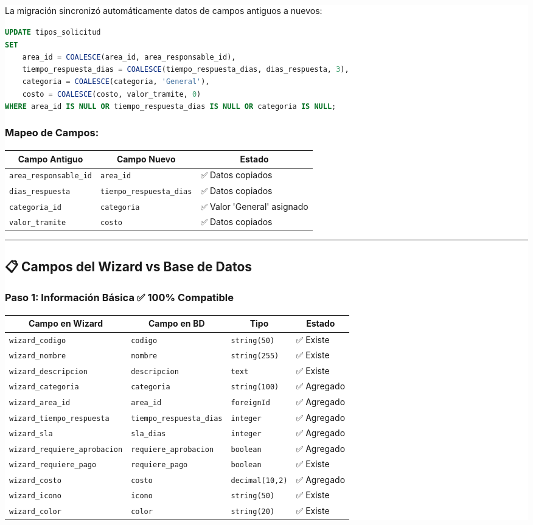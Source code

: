 La migración sincronizó automáticamente datos de campos antiguos a nuevos:

```sql
UPDATE tipos_solicitud 
SET 
    area_id = COALESCE(area_id, area_responsable_id),
    tiempo_respuesta_dias = COALESCE(tiempo_respuesta_dias, dias_respuesta, 3),
    categoria = COALESCE(categoria, 'General'),
    costo = COALESCE(costo, valor_tramite, 0)
WHERE area_id IS NULL OR tiempo_respuesta_dias IS NULL OR categoria IS NULL;
```

### **Mapeo de Campos:**

| Campo Antiguo | Campo Nuevo | Estado |
|---------------|-------------|--------|
| `area_responsable_id` | `area_id` | ✅ Datos copiados |
| `dias_respuesta` | `tiempo_respuesta_dias` | ✅ Datos copiados |
| `categoria_id` | `categoria` | ✅ Valor 'General' asignado |
| `valor_tramite` | `costo` | ✅ Datos copiados |

---

## 📋 **Campos del Wizard vs Base de Datos**

### **Paso 1: Información Básica** ✅ 100% Compatible

| Campo en Wizard | Campo en BD | Tipo | Estado |
|-----------------|-------------|------|--------|
| `wizard_codigo` | `codigo` | `string(50)` | ✅ Existe |
| `wizard_nombre` | `nombre` | `string(255)` | ✅ Existe |
| `wizard_descripcion` | `descripcion` | `text` | ✅ Existe |
| `wizard_categoria` | `categoria` | `string(100)` | ✅ Agregado |
| `wizard_area_id` | `area_id` | `foreignId` | ✅ Agregado |
| `wizard_tiempo_respuesta` | `tiempo_respuesta_dias` | `integer` | ✅ Agregado |
| `wizard_sla` | `sla_dias` | `integer` | ✅ Agregado |
| `wizard_requiere_aprobacion` | `requiere_aprobacion` | `boolean` | ✅ Agregado |
| `wizard_requiere_pago` | `requiere_pago` | `boolean` | ✅ Existe |
| `wizard_costo` | `costo` | `decimal(10,2)` | ✅ Agregado |
| `wizard_icono` | `icono` | `string(50)` | ✅ Existe |
| `wizard_color` | `color` | `string(20)` | ✅ Existe |
